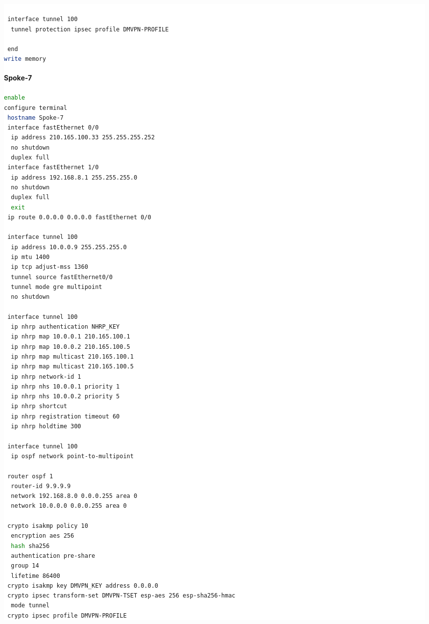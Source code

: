 ```bash

 interface tunnel 100
  tunnel protection ipsec profile DMVPN-PROFILE

 end
write memory
```

#### Spoke-7
```bash
enable
configure terminal
 hostname Spoke-7
 interface fastEthernet 0/0
  ip address 210.165.100.33 255.255.255.252
  no shutdown
  duplex full
 interface fastEthernet 1/0
  ip address 192.168.8.1 255.255.255.0
  no shutdown
  duplex full
  exit
 ip route 0.0.0.0 0.0.0.0 fastEthernet 0/0

 interface tunnel 100
  ip address 10.0.0.9 255.255.255.0
  ip mtu 1400
  ip tcp adjust-mss 1360
  tunnel source fastEthernet0/0
  tunnel mode gre multipoint
  no shutdown

 interface tunnel 100
  ip nhrp authentication NHRP_KEY
  ip nhrp map 10.0.0.1 210.165.100.1
  ip nhrp map 10.0.0.2 210.165.100.5
  ip nhrp map multicast 210.165.100.1
  ip nhrp map multicast 210.165.100.5
  ip nhrp network-id 1
  ip nhrp nhs 10.0.0.1 priority 1
  ip nhrp nhs 10.0.0.2 priority 5
  ip nhrp shortcut
  ip nhrp registration timeout 60
  ip nhrp holdtime 300

 interface tunnel 100
  ip ospf network point-to-multipoint

 router ospf 1
  router-id 9.9.9.9
  network 192.168.8.0 0.0.0.255 area 0
  network 10.0.0.0 0.0.0.255 area 0

 crypto isakmp policy 10
  encryption aes 256
  hash sha256
  authentication pre-share
  group 14
  lifetime 86400
 crypto isakmp key DMVPN_KEY address 0.0.0.0
 crypto ipsec transform-set DMVPN-TSET esp-aes 256 esp-sha256-hmac
  mode tunnel
 crypto ipsec profile DMVPN-PROFILE
```